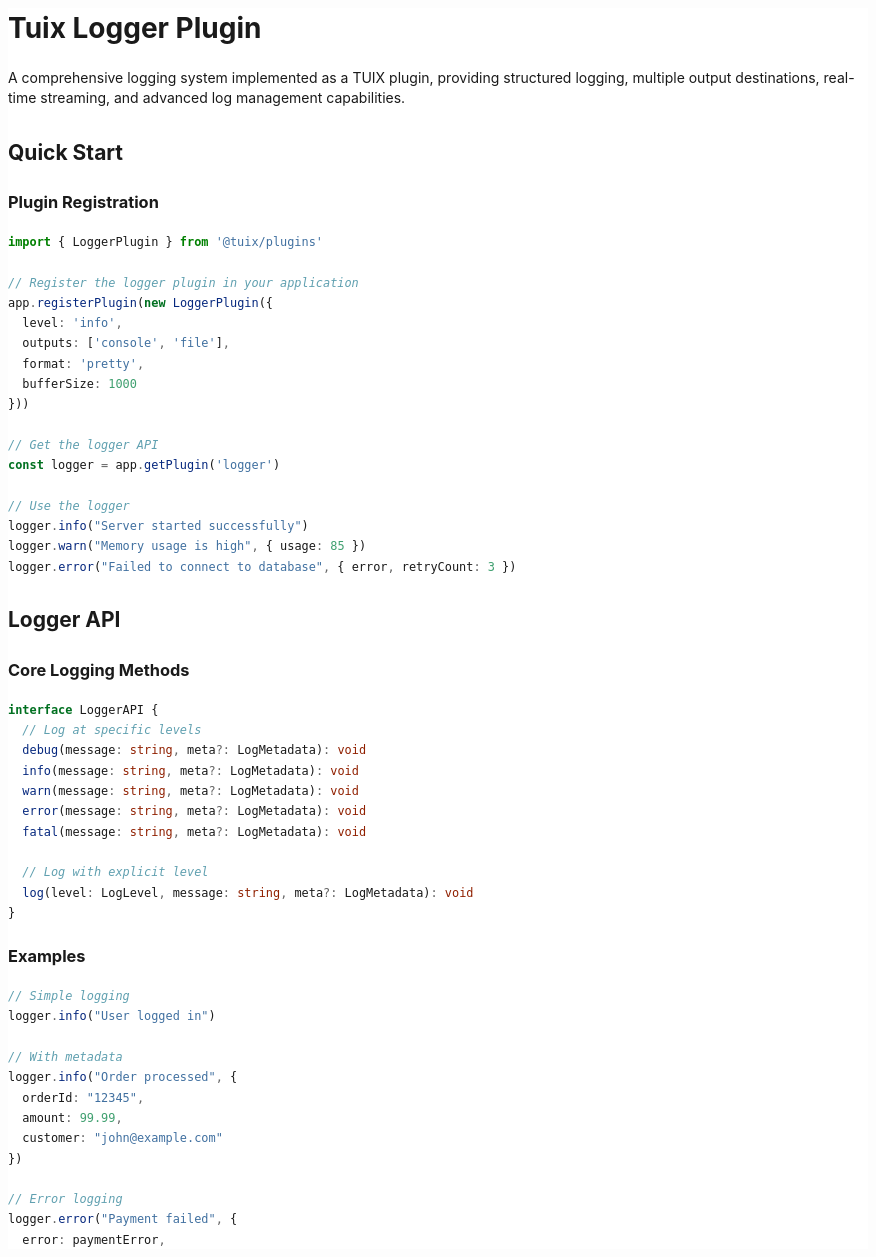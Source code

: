# Tuix Logger Plugin

A comprehensive logging system implemented as a TUIX plugin, providing structured logging, multiple output destinations, real-time streaming, and advanced log management capabilities.

## Quick Start

### Plugin Registration

```typescript
import { LoggerPlugin } from '@tuix/plugins'

// Register the logger plugin in your application
app.registerPlugin(new LoggerPlugin({
  level: 'info',
  outputs: ['console', 'file'],
  format: 'pretty',
  bufferSize: 1000
}))

// Get the logger API
const logger = app.getPlugin('logger')

// Use the logger
logger.info("Server started successfully")
logger.warn("Memory usage is high", { usage: 85 })
logger.error("Failed to connect to database", { error, retryCount: 3 })
```

## Logger API

### Core Logging Methods

```typescript
interface LoggerAPI {
  // Log at specific levels
  debug(message: string, meta?: LogMetadata): void
  info(message: string, meta?: LogMetadata): void
  warn(message: string, meta?: LogMetadata): void
  error(message: string, meta?: LogMetadata): void
  fatal(message: string, meta?: LogMetadata): void
  
  // Log with explicit level
  log(level: LogLevel, message: string, meta?: LogMetadata): void
}
```

### Examples

```typescript
// Simple logging
logger.info("User logged in")

// With metadata
logger.info("Order processed", {
  orderId: "12345",
  amount: 99.99,
  customer: "john@example.com"
})

// Error logging
logger.error("Payment failed", {
  error: paymentError,
```